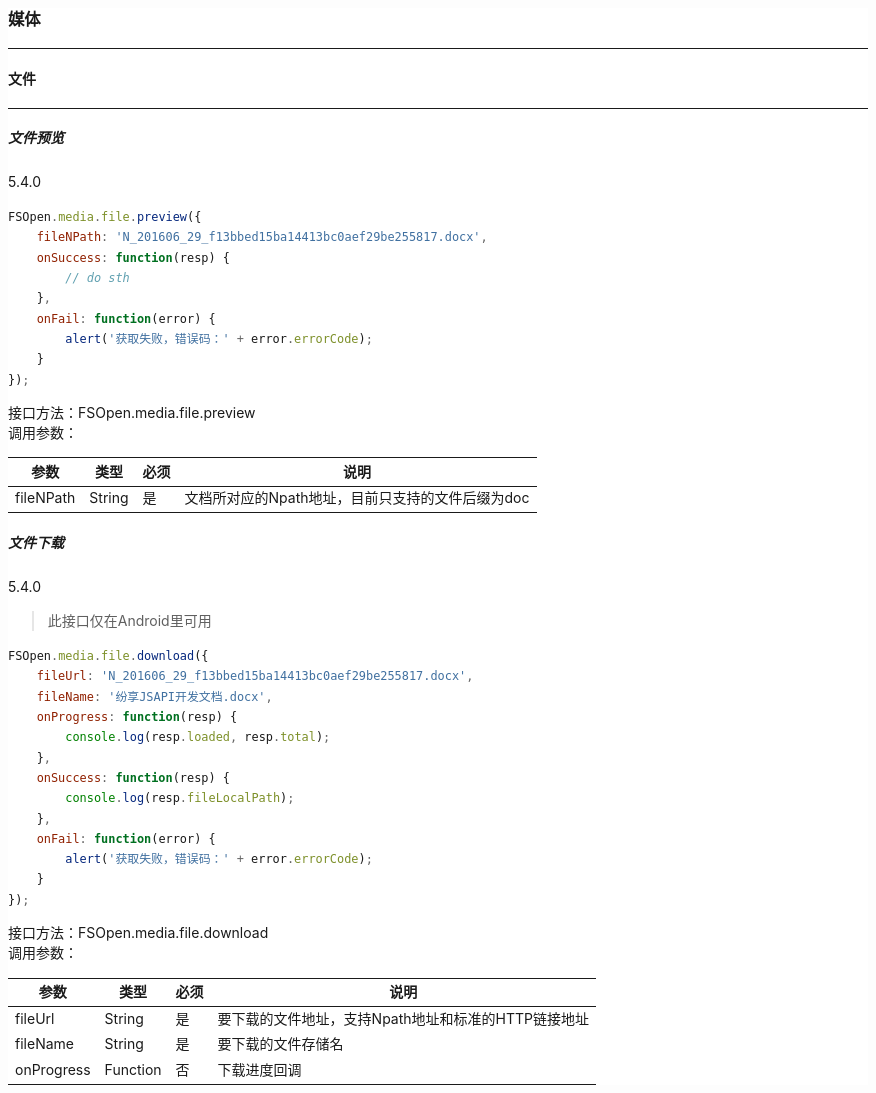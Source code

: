 ### 媒体

---------------------
#### 文件 
---------------------

##### 文件预览
5.4.0

```javascript
FSOpen.media.file.preview({
    fileNPath: 'N_201606_29_f13bbed15ba14413bc0aef29be255817.docx',
    onSuccess: function(resp) {
        // do sth
    },
    onFail: function(error) {
        alert('获取失败，错误码：' + error.errorCode);
    }
});
``` 

接口方法：FSOpen.media.file.preview   
调用参数：  

| 参数      | 类型      | 必须 | 说明         |
| ----------| ----------| -----| -------------|
| fileNPath | String    | 是   | 文档所对应的Npath地址，目前只支持的文件后缀为doc|docx|pdf|ppt|pptx等格式 |

##### 文件下载
5.4.0

> 此接口仅在Android里可用

```javascript
FSOpen.media.file.download({
    fileUrl: 'N_201606_29_f13bbed15ba14413bc0aef29be255817.docx',
    fileName: '纷享JSAPI开发文档.docx',
    onProgress: function(resp) {
        console.log(resp.loaded, resp.total);
    },
    onSuccess: function(resp) {
        console.log(resp.fileLocalPath);
    },
    onFail: function(error) {
        alert('获取失败，错误码：' + error.errorCode);
    }
});
``` 

接口方法：FSOpen.media.file.download   
调用参数：  

| 参数      | 类型      | 必须 | 说明         |
| ----------| ----------| -----| -------------|
| fileUrl   | String    | 是   | 要下载的文件地址，支持Npath地址和标准的HTTP链接地址 |
| fileName  | String    | 是   | 要下载的文件存储名 |
| onProgress| Function  | 否   | 下载进度回调 |
